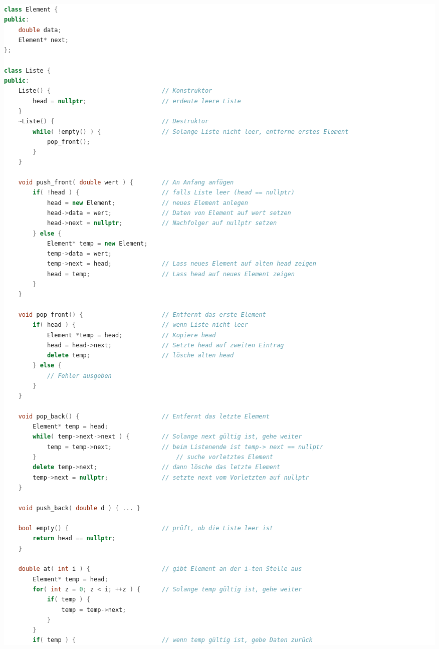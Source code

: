 ```c++
class Element {
public:
    double data;
    Element* next;
};

class Liste {
public:
    Liste() {                               // Konstruktor
        head = nullptr;                     // erdeute leere Liste
    }    
    ~Liste() {                              // Destruktor
        while( !empty() ) {                 // Solange Liste nicht leer, entferne erstes Element
            pop_front();
        }
    }
        
    void push_front( double wert ) {        // An Anfang anfügen
        if( !head ) {                       // falls Liste leer (head == nullptr)
            head = new Element;             // neues Element anlegen
            head->data = wert;              // Daten von Element auf wert setzen
            head->next = nullptr;           // Nachfolger auf nullptr setzen
        } else {
            Element* temp = new Element;
            temp->data = wert;
            temp->next = head;              // Lass neues Element auf alten head zeigen
            head = temp;                    // Lass head auf neues Element zeigen
        }
    }

    void pop_front() {                      // Entfernt das erste Element
        if( head ) {                        // wenn Liste nicht leer
            Element *temp = head;           // Kopiere head
            head = head->next;              // Setzte head auf zweiten Eintrag
            delete temp;                    // lösche alten head
        } else {
            // Fehler ausgeben
        }
    }

    void pop_back() {                       // Entfernt das letzte Element
        Element* temp = head;
        while( temp->next->next ) {         // Solange next gültig ist, gehe weiter
            temp = temp->next;              // beim Listenende ist temp-> next == nullptr
        }                                       // suche vorletztes Element
        delete temp->next;                  // dann lösche das letzte Element
        temp->next = nullptr;               // setzte next vom Vorletzten auf nullptr
    }

    void push_back( double d ) { ... }

    bool empty() {                          // prüft, ob die Liste leer ist
        return head == nullptr;
    }

    double at( int i ) {                    // gibt Element an der i-ten Stelle aus
        Element* temp = head;
        for( int z = 0; z < i; ++z ) {      // Solange temp gültig ist, gehe weiter
            if( temp ) {
                temp = temp->next;
            }
        }
        if( temp ) {                        // wenn temp gültig ist, gebe Daten zurück
```